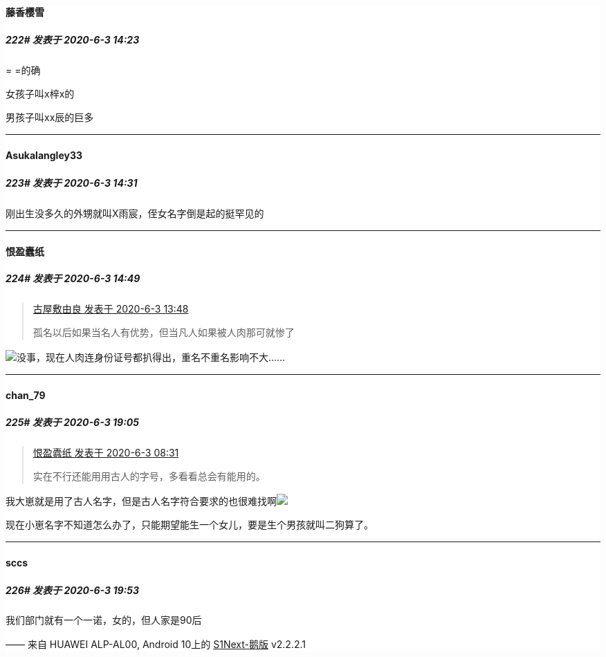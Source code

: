 ####  藤香樱雪  
##### 222#       发表于 2020-6-3 14:23


= =的确

女孩子叫x梓x的

男孩子叫xx辰的巨多


-----

####  Asukalangley33  
##### 223#       发表于 2020-6-3 14:31


刚出生没多久的外甥就叫X雨宸，侄女名字倒是起的挺罕见的


-----

####  恨盈蠹纸  
##### 224#       发表于 2020-6-3 14:49


<blockquote><a href="httphttps://bbs.saraba1st.com/2b/forum.php?mod=redirect&amp;goto=findpost&amp;pid=47662542&amp;ptid=1939125" target="_blank">古屋敷由良 发表于 2020-6-3 13:48</a>

孤名以后如果当名人有优势，但当凡人如果被人肉那可就惨了</blockquote>
<img src="https://static.saraba1st.com/image/smiley/face2017/001.png" referrerpolicy="no-referrer">没事，现在人肉连身份证号都扒得出，重名不重名影响不大……


-----

####  chan_79  
##### 225#       发表于 2020-6-3 19:05


<blockquote><a href="httphttps://bbs.saraba1st.com/2b/forum.php?mod=redirect&amp;goto=findpost&amp;pid=47658457&amp;ptid=1939125" target="_blank">恨盈蠹纸 发表于 2020-6-3 08:31</a>

实在不行还能用用古人的字号，多看看总会有能用的。</blockquote>
我大崽就是用了古人名字，但是古人名字符合要求的也很难找啊<img src="https://static.saraba1st.com/image/smiley/face2017/001.png" referrerpolicy="no-referrer">

现在小崽名字不知道怎么办了，只能期望能生一个女儿，要是生个男孩就叫二狗算了。


-----

####  sccs  
##### 226#       发表于 2020-6-3 19:53


我们部门就有一个一诺，女的，但人家是90后

—— 来自 HUAWEI ALP-AL00, Android 10上的 [S1Next-鹅版](https://github.com/ykrank/S1-Next/releases) v2.2.2.1
